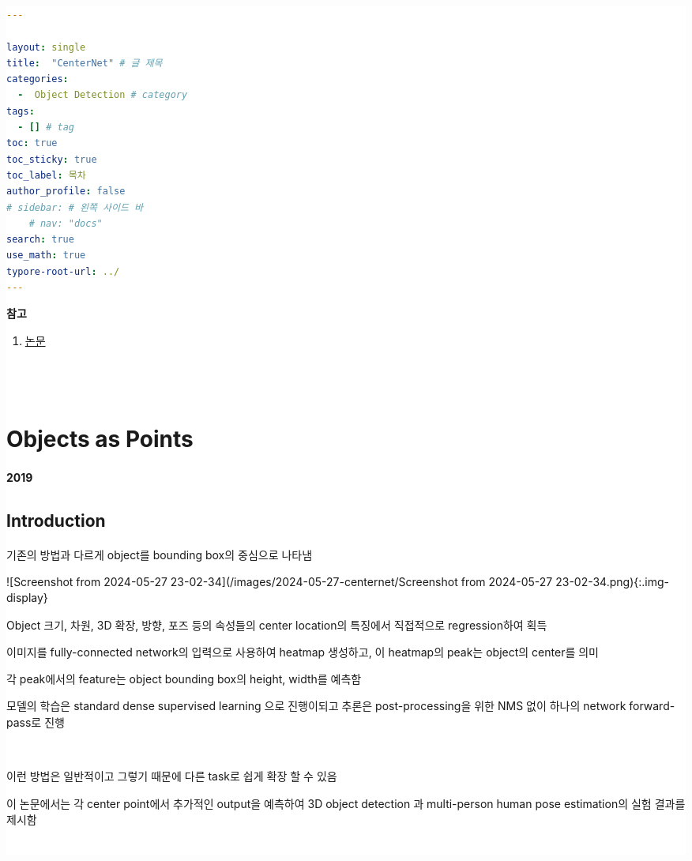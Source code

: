 ```yaml
---

layout: single
title:  "CenterNet" # 글 제목
categories: 
  -  Object Detection # category
tags: 
  - [] # tag
toc: true 
toc_sticky: true
toc_label: 목차
author_profile: false
# sidebar: # 왼쪽 사이드 바
    # nav: "docs"
search: true 
use_math: true
typore-root-url: ../
---
```


**참고**

1. [논문](https://arxiv.org/pdf/1904.07850)

<br><br>

# Objects as Points

**2019**

## Introduction

 기존의 방법과 다르게 object를 bounding box의 중심으로 나타냄

![Screenshot from 2024-05-27 23-02-34](/images/2024-05-27-centernet/Screenshot from 2024-05-27 23-02-34.png){:.img-display}

Object 크기, 차원, 3D 확장, 방향, 포즈 등의 속성들의 center location의 특징에서 직접적으로 regression하여 획득

이미지를 fully-connected network의 입력으로  사용하여 heatmap 생성하고, 이 heatmap의 peak는 object의 center를 의미

각 peak에서의 feature는 object bounding box의 height, width를 예측함

모델의 학습은 standard dense supervised learning 으로 진행이되고 추론은 post-processing을 위한 NMS 없이 하나의 network forward-pass로 진행

<br>

이런 방법은 일반적이고 그렇기 때문에 다른 task로 쉽게 확장 할 수 있음

이 논문에서는 각 center point에서 추가적인 output을 예측하여 3D object detection 과 multi-person human pose estimation의 실험 결과를 제시함

<br>
